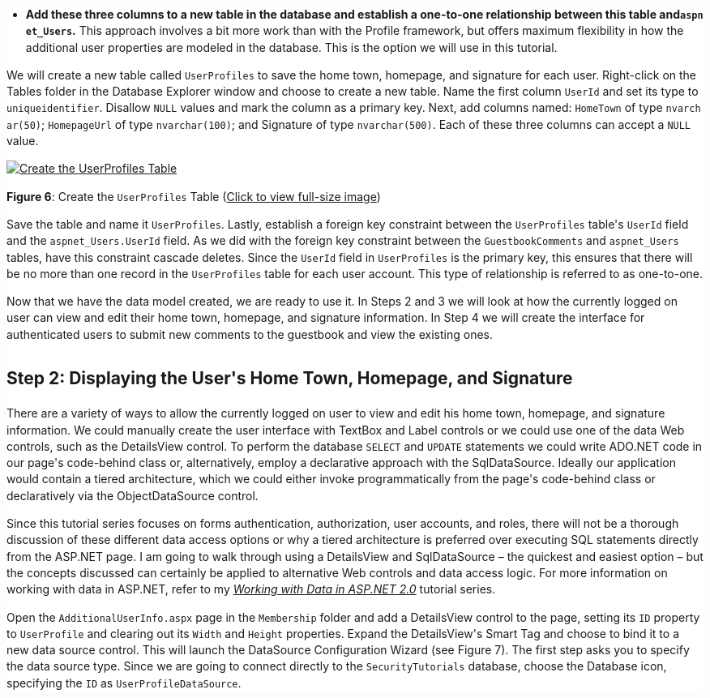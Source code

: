 - <strong>Add these three columns to a new table in the database and establish a one-to-one relationship between this table and</strong><strong>`aspnet_Users`</strong><strong>.</strong> This approach involves a bit more work than with the Profile framework, but offers maximum flexibility in how the additional user properties are modeled in the database. This is the option we will use in this tutorial.

We will create a new table called `UserProfiles` to save the home town, homepage, and signature for each user. Right-click on the Tables folder in the Database Explorer window and choose to create a new table. Name the first column `UserId` and set its type to `uniqueidentifier`. Disallow `NULL` values and mark the column as a primary key. Next, add columns named: `HomeTown` of type `nvarchar(50)`; `HomepageUrl` of type `nvarchar(100)`; and Signature of type `nvarchar(500)`. Each of these three columns can accept a `NULL` value.

[![Create the UserProfiles Table](storing-additional-user-information-cs/_static/image17.png)](storing-additional-user-information-cs/_static/image16.png)

**Figure 6**: Create the `UserProfiles` Table  ([Click to view full-size image](storing-additional-user-information-cs/_static/image18.png))

Save the table and name it `UserProfiles`. Lastly, establish a foreign key constraint between the `UserProfiles` table's `UserId` field and the `aspnet_Users.UserId` field. As we did with the foreign key constraint between the `GuestbookComments` and `aspnet_Users` tables, have this constraint cascade deletes. Since the `UserId` field in `UserProfiles` is the primary key, this ensures that there will be no more than one record in the `UserProfiles` table for each user account. This type of relationship is referred to as one-to-one.

Now that we have the data model created, we are ready to use it. In Steps 2 and 3 we will look at how the currently logged on user can view and edit their home town, homepage, and signature information. In Step 4 we will create the interface for authenticated users to submit new comments to the guestbook and view the existing ones.

## Step 2: Displaying the User's Home Town, Homepage, and Signature

There are a variety of ways to allow the currently logged on user to view and edit his home town, homepage, and signature information. We could manually create the user interface with TextBox and Label controls or we could use one of the data Web controls, such as the DetailsView control. To perform the database `SELECT` and `UPDATE` statements we could write ADO.NET code in our page's code-behind class or, alternatively, employ a declarative approach with the SqlDataSource. Ideally our application would contain a tiered architecture, which we could either invoke programmatically from the page's code-behind class or declaratively via the ObjectDataSource control.

Since this tutorial series focuses on forms authentication, authorization, user accounts, and roles, there will not be a thorough discussion of these different data access options or why a tiered architecture is preferred over executing SQL statements directly from the ASP.NET page. I am going to walk through using a DetailsView and SqlDataSource – the quickest and easiest option – but the concepts discussed can certainly be applied to alternative Web controls and data access logic. For more information on working with data in ASP.NET, refer to my *[Working with Data in ASP.NET 2.0](../../data-access/index.md)* tutorial series.

Open the `AdditionalUserInfo.aspx` page in the `Membership` folder and add a DetailsView control to the page, setting its `ID` property to `UserProfile` and clearing out its `Width` and `Height` properties. Expand the DetailsView's Smart Tag and choose to bind it to a new data source control. This will launch the DataSource Configuration Wizard (see Figure 7). The first step asks you to specify the data source type. Since we are going to connect directly to the `SecurityTutorials` database, choose the Database icon, specifying the `ID` as `UserProfileDataSource`.
